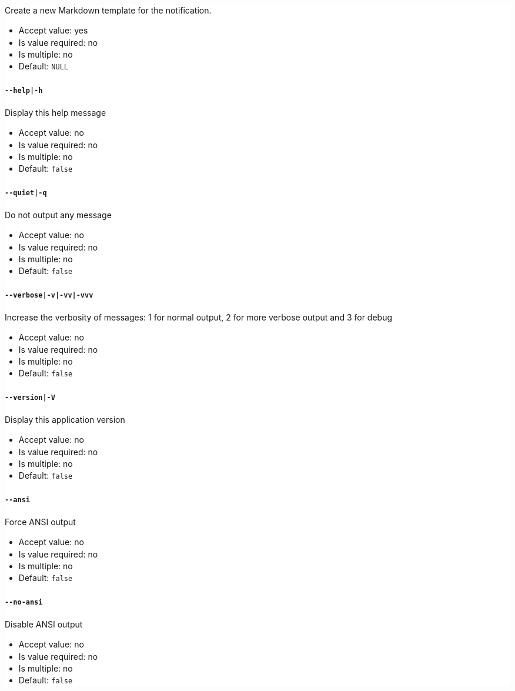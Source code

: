 Create a new Markdown template for the notification.

* Accept value: yes
* Is value required: no
* Is multiple: no
* Default: `NULL`

#### `--help|-h`

Display this help message

* Accept value: no
* Is value required: no
* Is multiple: no
* Default: `false`

#### `--quiet|-q`

Do not output any message

* Accept value: no
* Is value required: no
* Is multiple: no
* Default: `false`

#### `--verbose|-v|-vv|-vvv`

Increase the verbosity of messages: 1 for normal output, 2 for more verbose output and 3 for debug

* Accept value: no
* Is value required: no
* Is multiple: no
* Default: `false`

#### `--version|-V`

Display this application version

* Accept value: no
* Is value required: no
* Is multiple: no
* Default: `false`

#### `--ansi`

Force ANSI output

* Accept value: no
* Is value required: no
* Is multiple: no
* Default: `false`

#### `--no-ansi`

Disable ANSI output

* Accept value: no
* Is value required: no
* Is multiple: no
* Default: `false`
